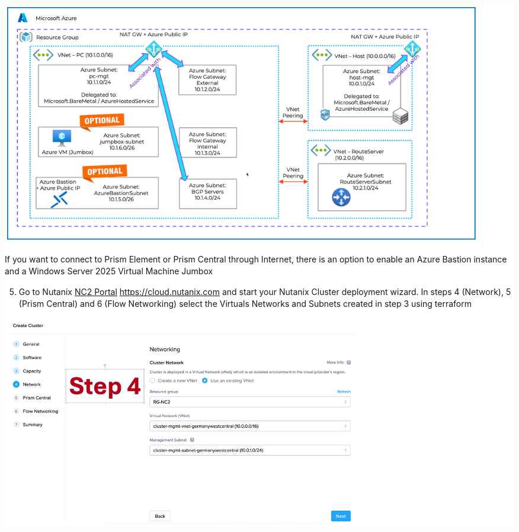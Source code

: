 <img width='800' src='./images/NC2AzureLZ-ER-Route.png'/> 

If you want to connect to Prism Element or Prism Central through Internet, there is an option to enable an Azure Bastion instance and a Windows Server 2025 Virtual Machine Jumbox

5. Go to Nutanix [NC2 Portal](https://cloud.nutanix.com) https://cloud.nutanix.com and start your Nutanix Cluster deployment wizard. In steps 4 (Network), 5 (Prism Central) and 6 (Flow Networking) select the Virtuals Networks and Subnets created in step 3 using terraform

<img width='600' src='./images/Step4.png'/> 
